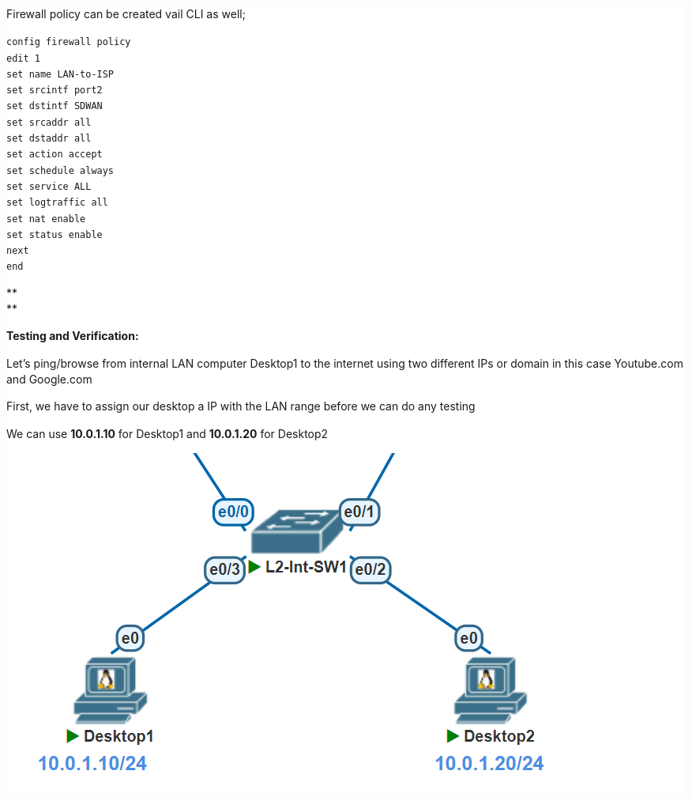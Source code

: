 Firewall policy can be created vail CLI as well;

```
config firewall policy
edit 1
set name LAN-to-ISP
set srcintf port2
set dstintf SDWAN
set srcaddr all
set dstaddr all
set action accept
set schedule always
set service ALL
set logtraffic all
set nat enable
set status enable
next
end
```

**  
**

**Testing and Verification:**

Let’s ping/browse from internal LAN computer Desktop1 to the internet using two different IPs or domain in this case Youtube.com and Google.com

First, we have to assign our desktop a IP with the LAN range before we can do any testing

We can use **10.0.1.10** for Desktop1 and **10.0.1.20** for Desktop2

![](media/8529c45403b5ee22db9afa72d0ce45e7.png)
